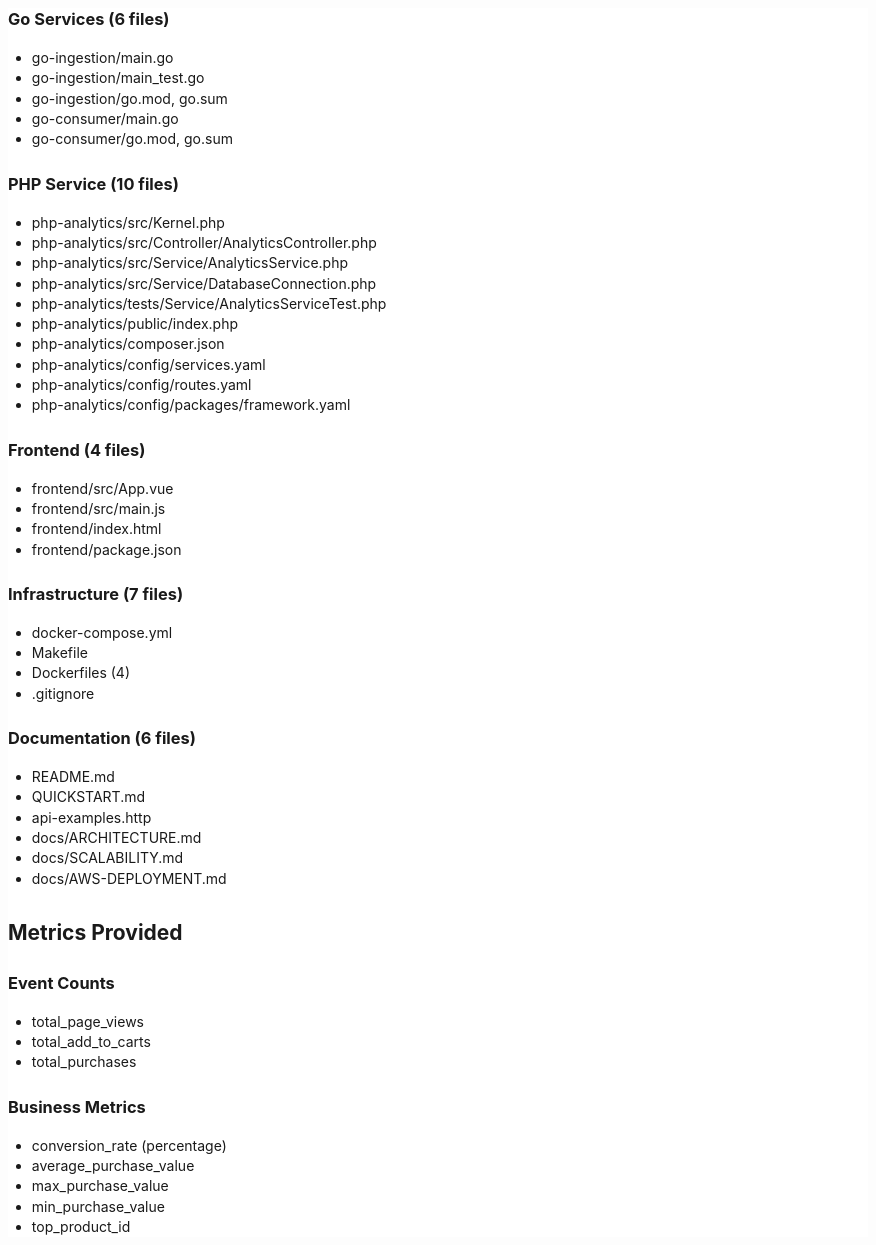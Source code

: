 ### Go Services (6 files)
- go-ingestion/main.go
- go-ingestion/main_test.go
- go-ingestion/go.mod, go.sum
- go-consumer/main.go
- go-consumer/go.mod, go.sum

### PHP Service (10 files)
- php-analytics/src/Kernel.php
- php-analytics/src/Controller/AnalyticsController.php
- php-analytics/src/Service/AnalyticsService.php
- php-analytics/src/Service/DatabaseConnection.php
- php-analytics/tests/Service/AnalyticsServiceTest.php
- php-analytics/public/index.php
- php-analytics/composer.json
- php-analytics/config/services.yaml
- php-analytics/config/routes.yaml
- php-analytics/config/packages/framework.yaml

### Frontend (4 files)
- frontend/src/App.vue
- frontend/src/main.js
- frontend/index.html
- frontend/package.json

### Infrastructure (7 files)
- docker-compose.yml
- Makefile
- Dockerfiles (4)
- .gitignore

### Documentation (6 files)
- README.md
- QUICKSTART.md
- api-examples.http
- docs/ARCHITECTURE.md
- docs/SCALABILITY.md
- docs/AWS-DEPLOYMENT.md

## Metrics Provided

### Event Counts
- total_page_views
- total_add_to_carts
- total_purchases

### Business Metrics
- conversion_rate (percentage)
- average_purchase_value
- max_purchase_value
- min_purchase_value
- top_product_id
